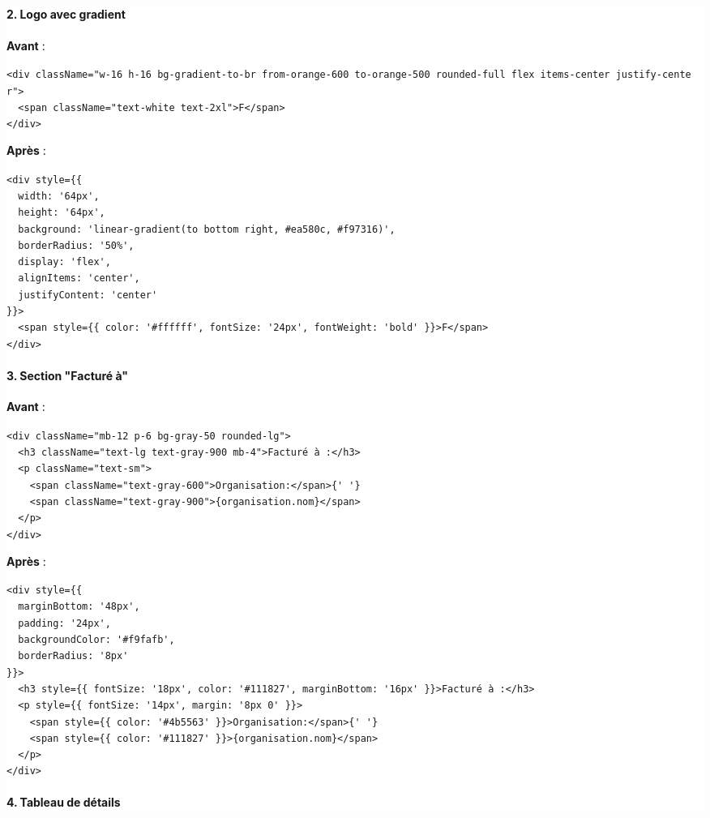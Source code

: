 #### 2. Logo avec gradient

**Avant** :
```tsx
<div className="w-16 h-16 bg-gradient-to-br from-orange-600 to-orange-500 rounded-full flex items-center justify-center">
  <span className="text-white text-2xl">F</span>
</div>
```

**Après** :
```tsx
<div style={{ 
  width: '64px', 
  height: '64px', 
  background: 'linear-gradient(to bottom right, #ea580c, #f97316)',
  borderRadius: '50%',
  display: 'flex',
  alignItems: 'center',
  justifyContent: 'center'
}}>
  <span style={{ color: '#ffffff', fontSize: '24px', fontWeight: 'bold' }}>F</span>
</div>
```

#### 3. Section "Facturé à"

**Avant** :
```tsx
<div className="mb-12 p-6 bg-gray-50 rounded-lg">
  <h3 className="text-lg text-gray-900 mb-4">Facturé à :</h3>
  <p className="text-sm">
    <span className="text-gray-600">Organisation:</span>{' '}
    <span className="text-gray-900">{organisation.nom}</span>
  </p>
</div>
```

**Après** :
```tsx
<div style={{ 
  marginBottom: '48px', 
  padding: '24px', 
  backgroundColor: '#f9fafb', 
  borderRadius: '8px' 
}}>
  <h3 style={{ fontSize: '18px', color: '#111827', marginBottom: '16px' }}>Facturé à :</h3>
  <p style={{ fontSize: '14px', margin: '8px 0' }}>
    <span style={{ color: '#4b5563' }}>Organisation:</span>{' '}
    <span style={{ color: '#111827' }}>{organisation.nom}</span>
  </p>
</div>
```

#### 4. Tableau de détails
